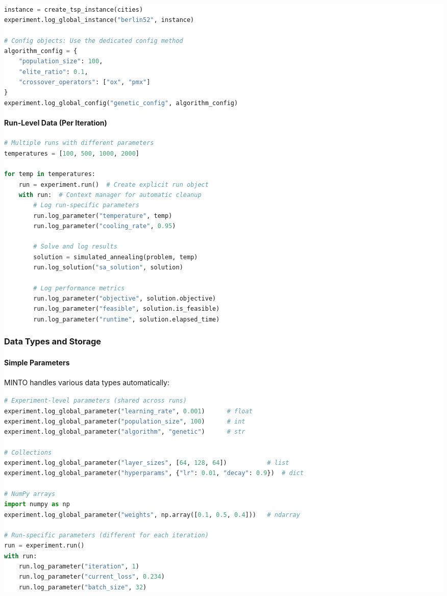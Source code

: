 ```python
instance = create_tsp_instance(cities)
experiment.log_global_instance("berlin52", instance)

# Config objects: Use the dedicated config method
algorithm_config = {
    "population_size": 100,
    "elite_ratio": 0.1,
    "crossover_operators": ["ox", "pmx"]
}
experiment.log_global_config("genetic_config", algorithm_config)
```

#### Run-Level Data (Per Iteration)

```python
# Multiple runs with different parameters
temperatures = [100, 500, 1000, 2000]

for temp in temperatures:
    run = experiment.run()  # Create explicit run object
    with run:  # Context manager for automatic cleanup
        # Log run-specific parameters
        run.log_parameter("temperature", temp)
        run.log_parameter("cooling_rate", 0.95)
        
        # Solve and log results
        solution = simulated_annealing(problem, temp)
        run.log_solution("sa_solution", solution)
        
        # Log performance metrics
        run.log_parameter("objective", solution.objective)
        run.log_parameter("feasible", solution.is_feasible)
        run.log_parameter("runtime", solution.elapsed_time)
```

### Data Types and Storage

#### Simple Parameters

MINTO handles various data types automatically:

```python
# Experiment-level parameters (shared across runs)
experiment.log_global_parameter("learning_rate", 0.001)      # float
experiment.log_global_parameter("population_size", 100)      # int
experiment.log_global_parameter("algorithm", "genetic")      # str

# Collections
experiment.log_global_parameter("layer_sizes", [64, 128, 64])           # list
experiment.log_global_parameter("hyperparams", {"lr": 0.01, "decay": 0.9})  # dict

# NumPy arrays
import numpy as np
experiment.log_global_parameter("weights", np.array([0.1, 0.5, 0.4]))   # ndarray

# Run-specific parameters (different for each iteration)
run = experiment.run()
with run:
    run.log_parameter("iteration", 1)
    run.log_parameter("current_loss", 0.234)
    run.log_parameter("batch_size", 32)
```
